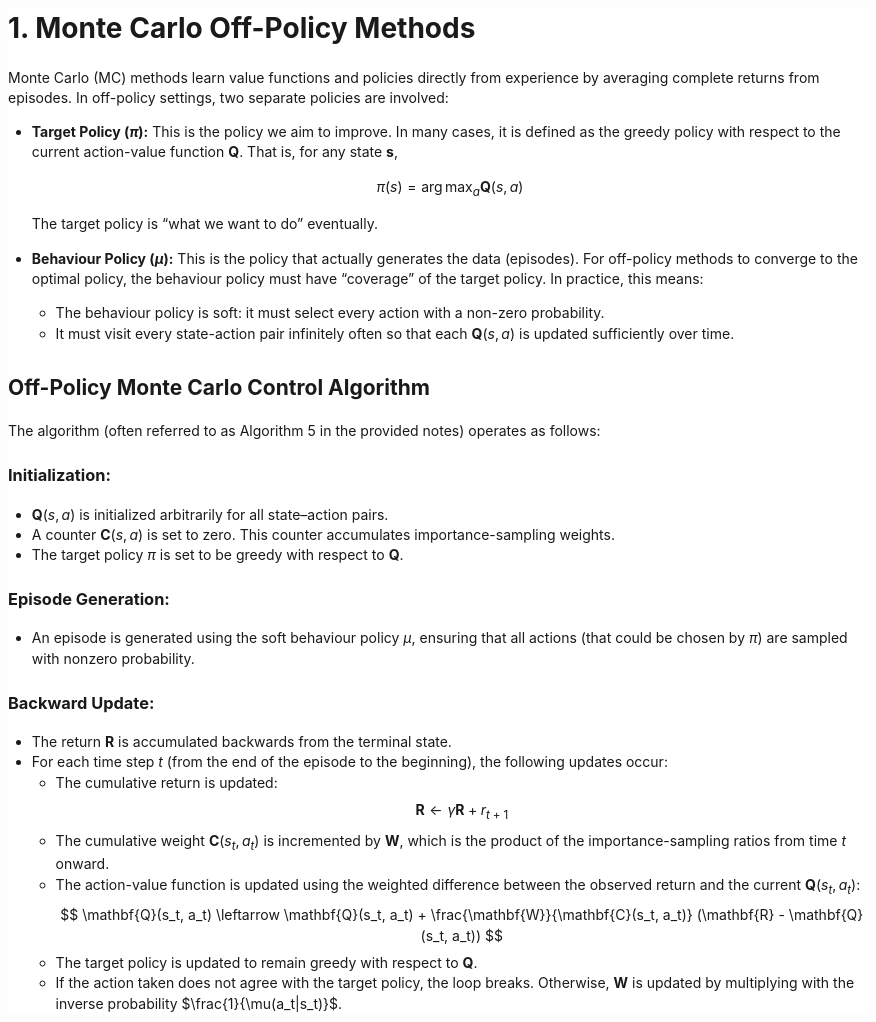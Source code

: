 

# 1. Monte Carlo Off-Policy Methods

Monte Carlo (MC) methods learn value functions and policies directly from experience by averaging complete returns from episodes. In off-policy settings, two separate policies are involved:

- **Target Policy ($\pi$):**
  This is the policy we aim to improve. In many cases, it is defined as the greedy policy with respect to the current action-value function $\mathbf{Q}$. That is, for any state $\mathbf{s}$,

  $$
  \pi(s) = \arg\max_a \mathbf{Q}(s, a)
  $$

  The target policy is “what we want to do” eventually.

- **Behaviour Policy ($\mu$):**
  This is the policy that actually generates the data (episodes). For off-policy methods to converge to the optimal policy, the behaviour policy must have “coverage” of the target policy. In practice, this means:

  - The behaviour policy is soft: it must select every action with a non-zero probability.
  - It must visit every state-action pair infinitely often so that each $\mathbf{Q}(s, a)$ is updated sufficiently over time.

## Off-Policy Monte Carlo Control Algorithm

The algorithm (often referred to as Algorithm 5 in the provided notes) operates as follows:

### Initialization:

- $\mathbf{Q}(s, a)$ is initialized arbitrarily for all state–action pairs.
- A counter $\mathbf{C}(s, a)$ is set to zero. This counter accumulates importance-sampling weights.
- The target policy $\pi$ is set to be greedy with respect to $\mathbf{Q}$.

### Episode Generation:

- An episode is generated using the soft behaviour policy $\mu$, ensuring that all actions (that could be chosen by $\pi$) are sampled with nonzero probability.

### Backward Update:

- The return $\mathbf{R}$ is accumulated backwards from the terminal state.
- For each time step $t$ (from the end of the episode to the beginning), the following updates occur:
  - The cumulative return is updated:
    $$
    \mathbf{R} \leftarrow \gamma \mathbf{R} + r_{t+1}
    $$
  - The cumulative weight $\mathbf{C}(s_t, a_t)$ is incremented by $\mathbf{W}$, which is the product of the importance-sampling ratios from time $t$ onward.
  - The action-value function is updated using the weighted difference between the observed return and the current $\mathbf{Q}(s_t, a_t)$:
    $$
    \mathbf{Q}(s_t, a_t) \leftarrow \mathbf{Q}(s_t, a_t) + \frac{\mathbf{W}}{\mathbf{C}(s_t, a_t)} (\mathbf{R} - \mathbf{Q}(s_t, a_t))
    $$
  - The target policy is updated to remain greedy with respect to $\mathbf{Q}$.
  - If the action taken does not agree with the target policy, the loop breaks. Otherwise, $\mathbf{W}$ is updated by multiplying with the inverse probability $\frac{1}{\mu(a_t|s_t)}$.
